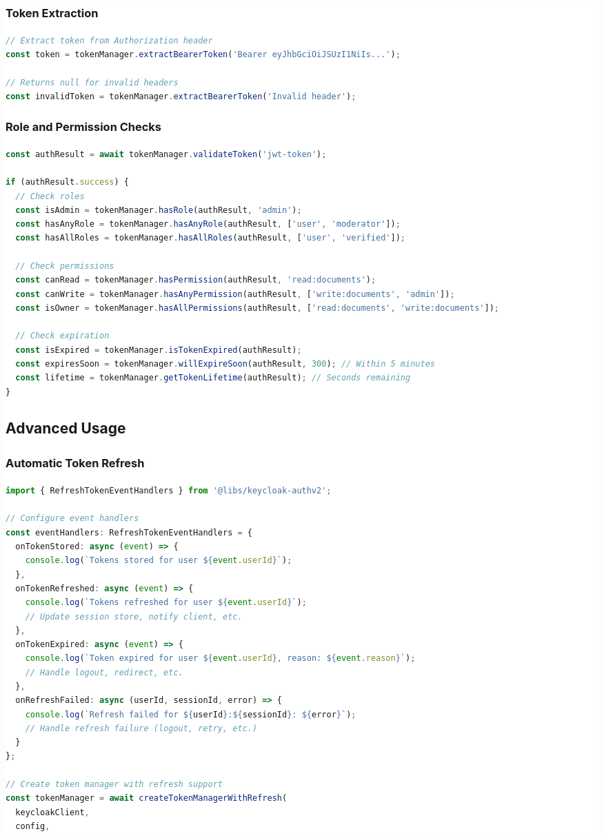 ### Token Extraction

```typescript
// Extract token from Authorization header
const token = tokenManager.extractBearerToken('Bearer eyJhbGciOiJSUzI1NiIs...');

// Returns null for invalid headers
const invalidToken = tokenManager.extractBearerToken('Invalid header');
```

### Role and Permission Checks

```typescript
const authResult = await tokenManager.validateToken('jwt-token');

if (authResult.success) {
  // Check roles
  const isAdmin = tokenManager.hasRole(authResult, 'admin');
  const hasAnyRole = tokenManager.hasAnyRole(authResult, ['user', 'moderator']);
  const hasAllRoles = tokenManager.hasAllRoles(authResult, ['user', 'verified']);

  // Check permissions
  const canRead = tokenManager.hasPermission(authResult, 'read:documents');
  const canWrite = tokenManager.hasAnyPermission(authResult, ['write:documents', 'admin']);
  const isOwner = tokenManager.hasAllPermissions(authResult, ['read:documents', 'write:documents']);

  // Check expiration
  const isExpired = tokenManager.isTokenExpired(authResult);
  const expiresSoon = tokenManager.willExpireSoon(authResult, 300); // Within 5 minutes
  const lifetime = tokenManager.getTokenLifetime(authResult); // Seconds remaining
}
```

## Advanced Usage

### Automatic Token Refresh

```typescript
import { RefreshTokenEventHandlers } from '@libs/keycloak-authv2';

// Configure event handlers
const eventHandlers: RefreshTokenEventHandlers = {
  onTokenStored: async (event) => {
    console.log(`Tokens stored for user ${event.userId}`);
  },
  onTokenRefreshed: async (event) => {
    console.log(`Tokens refreshed for user ${event.userId}`);
    // Update session store, notify client, etc.
  },
  onTokenExpired: async (event) => {
    console.log(`Token expired for user ${event.userId}, reason: ${event.reason}`);
    // Handle logout, redirect, etc.
  },
  onRefreshFailed: async (userId, sessionId, error) => {
    console.log(`Refresh failed for ${userId}:${sessionId}: ${error}`);
    // Handle refresh failure (logout, retry, etc.)
  }
};

// Create token manager with refresh support
const tokenManager = await createTokenManagerWithRefresh(
  keycloakClient,
  config,
```
